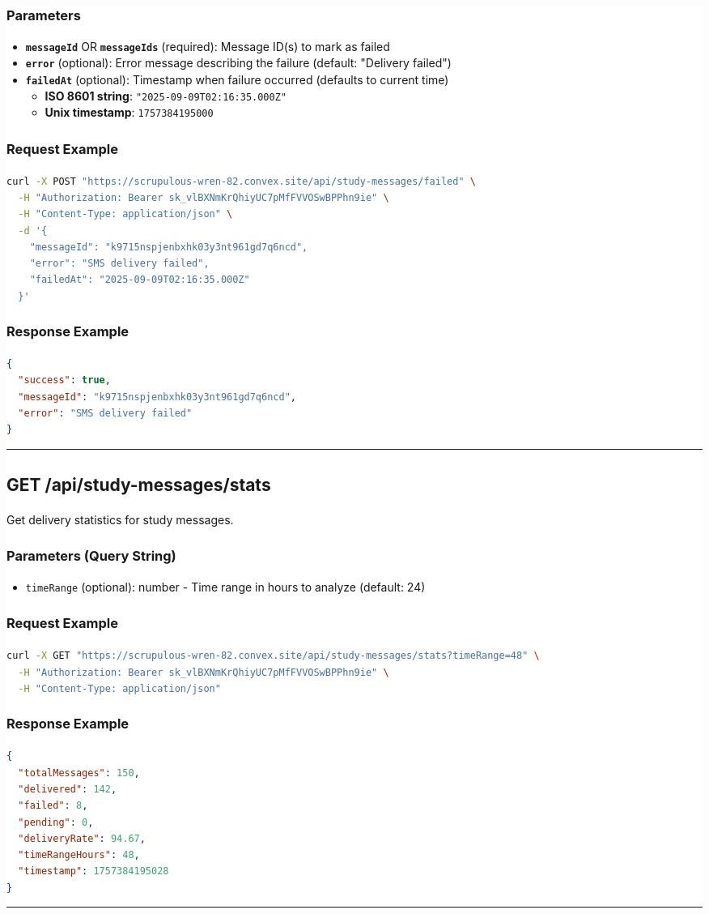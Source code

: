 ### Parameters
- **`messageId`** OR **`messageIds`** (required): Message ID(s) to mark as failed
- **`error`** (optional): Error message describing the failure (default: "Delivery failed")
- **`failedAt`** (optional): Timestamp when failure occurred (defaults to current time)
  - **ISO 8601 string**: `"2025-09-09T02:16:35.000Z"`
  - **Unix timestamp**: `1757384195000`

### Request Example
```bash
curl -X POST "https://scrupulous-wren-82.convex.site/api/study-messages/failed" \
  -H "Authorization: Bearer sk_vlBXNmKrQhiyUC7pMfFVVOSwBPPhn9ie" \
  -H "Content-Type: application/json" \
  -d '{
    "messageId": "k9715nspjenbxhk03y3nt961gd7q6ncd",
    "error": "SMS delivery failed",
    "failedAt": "2025-09-09T02:16:35.000Z"
  }'
```

### Response Example
```json
{
  "success": true,
  "messageId": "k9715nspjenbxhk03y3nt961gd7q6ncd",
  "error": "SMS delivery failed"
}
```

---

## GET /api/study-messages/stats

Get delivery statistics for study messages.

### Parameters (Query String)
- `timeRange` (optional): number - Time range in hours to analyze (default: 24)

### Request Example
```bash
curl -X GET "https://scrupulous-wren-82.convex.site/api/study-messages/stats?timeRange=48" \
  -H "Authorization: Bearer sk_vlBXNmKrQhiyUC7pMfFVVOSwBPPhn9ie" \
  -H "Content-Type: application/json"
```

### Response Example
```json
{
  "totalMessages": 150,
  "delivered": 142,
  "failed": 8,
  "pending": 0,
  "deliveryRate": 94.67,
  "timeRangeHours": 48,
  "timestamp": 1757384195028
}
```

---